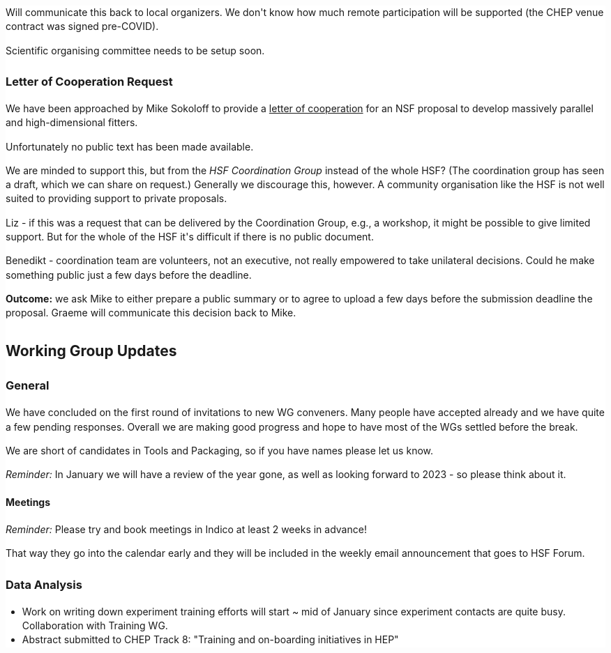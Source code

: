 Will communicate this back to local organizers. We don't know how much remote
participation will be supported (the CHEP venue contract was signed pre-COVID).

Scientific organising committee needs to be setup soon.

### Letter of Cooperation Request

We have been approached by Mike Sokoloff to provide a
[letter of cooperation](https://hepsoftwarefoundation.org/organization/hsf-letters.html)
for an NSF proposal to develop massively parallel and high-dimensional fitters.

Unfortunately no public text has been made available.

We are minded to support this, but from the _HSF Coordination Group_ instead of
the whole HSF? (The coordination group has seen a draft, which we can share on
request.) Generally we discourage this, however. A community organisation like
the HSF is not well suited to providing support to private proposals.

Liz - if this was a request that can be delivered by the Coordination Group,
e.g., a workshop, it might be possible to give limited support. But for the
whole of the HSF it's difficult if there is no public document.

Benedikt - coordination team are volunteers, not an executive, not really
empowered to take unilateral decisions. Could he make something public just a
few days before the deadline.

**Outcome:** we ask Mike to either prepare a public summary or to agree to
upload a few days before the submission deadline the proposal. Graeme will
communicate this decision back to Mike.

## Working Group Updates

### General

We have concluded on the first round of invitations to new WG conveners. Many
people have accepted already and we have quite a few pending responses. Overall
we are making good progress and hope to have most of the WGs settled before the
break.

We are short of candidates in Tools and Packaging, so if you have names please
let us know.

_Reminder:_ In January we will have a review of the year gone, as well as
looking forward to 2023 - so please think about it.

#### Meetings

_Reminder:_ Please try and book meetings in Indico at least 2 weeks in advance!

That way they go into the calendar early and they will be included in the weekly
email announcement that goes to HSF Forum.

### Data Analysis

- Work on writing down experiment training efforts will start ~ mid of January
  since experiment contacts are quite busy. Collaboration with Training WG.
- Abstract submitted to CHEP Track 8: "Training and on-boarding initiatives in
  HEP"
